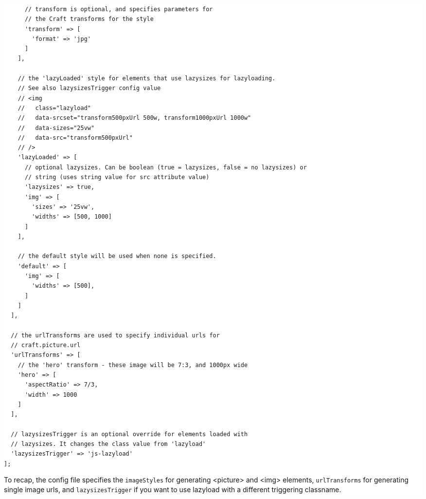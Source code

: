           // transform is optional, and specifies parameters for
          // the Craft transforms for the style
          'transform' => [
            'format' => 'jpg'
          ]
        ],

        // the 'lazyLoaded' style for elements that use lazysizes for lazyloading.
        // See also lazysizesTrigger config value
        // <img
        //   class="lazyload"
        //   data-srcset="transform500pxUrl 500w, transform1000pxUrl 1000w"
        //   data-sizes="25vw"
        //   data-src="transform500pxUrl"
        // />
        'lazyLoaded' => [
          // optional lazysizes. Can be boolean (true = lazysizes, false = no lazysizes) or
          // string (uses string value for src attribute value)
          'lazysizes' => true,
          'img' => [
            'sizes' => '25vw',
            'widths' => [500, 1000]
          ]
        ],

        // the default style will be used when none is specified.
        'default' => [
          'img' => [
            'widths' => [500],
          ]
        ]
      ],

      // the urlTransforms are used to specify individual urls for
      // craft.picture.url
      'urlTransforms' => [
        // the 'hero' transform - these image will be 7:3, and 1000px wide
        'hero' => [
          'aspectRatio' => 7/3,
          'width' => 1000
        ]
      ],

      // lazysizesTrigger is an optional override for elements loaded with
      // lazysizes. It changes the class value from 'lazyload'
      'lazysizesTrigger' => 'js-lazyload'
    ];

To recap, the config file specifies the `imageStyles` for generating
&lt;picture&gt; and &lt;img&gt; elements, `urlTransforms` for
generating single image urls, and `lazysizesTrigger` if you want to
use lazyload with a different triggering classname.
